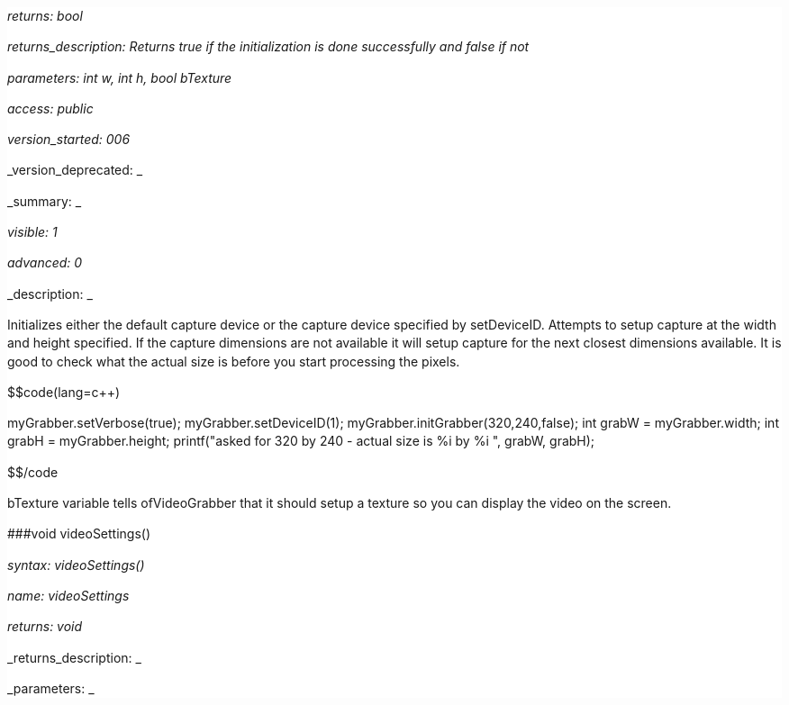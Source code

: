 _returns: bool_

_returns_description: Returns true if the initialization is done successfully and false if not_

_parameters: int w, int h, bool bTexture_

_access: public_

_version_started: 006_

_version_deprecated: _

_summary: _

_visible: 1_

_advanced: 0_



_description: _

Initializes either the default capture device or the capture device specified by setDeviceID. Attempts to setup capture at the width and height specified. If the capture dimensions are not available it will setup capture for the next closest dimensions available. It is good to check what the actual size is before you start processing the pixels.

$$code(lang=c++)

myGrabber.setVerbose(true);
myGrabber.setDeviceID(1);
myGrabber.initGrabber(320,240,false);
int grabW = myGrabber.width;
int grabH = myGrabber.height;
printf("asked for 320 by 240 - actual size is %i by %i 
", grabW, grabH);

$$/code


bTexture variable tells ofVideoGrabber that it should setup a texture so you can display the video on the screen.















###void videoSettings()

_syntax: videoSettings()_

_name: videoSettings_

_returns: void_

_returns_description: _

_parameters: _
